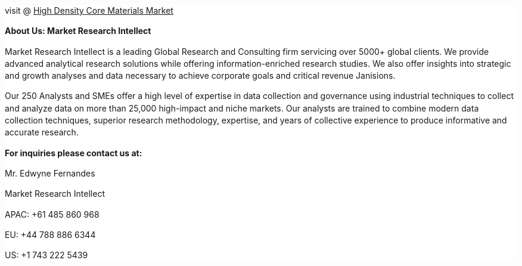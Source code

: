 visit&nbsp;@</strong>&nbsp;</span><span class="font-[700]"><a href="https://www.marketresearchintellect.com/product/global-high-density-core-materials-market/?utm_source=Linkedin&utm_medium=838" target="_blank" data-tracking-control-name="article-ssr-frontend-pulse_little-text-block" data-tracking-will-navigate="" data-test-link="">High Density Core Materials Market</a></span></p><p><strong><span class="font-[700]">About Us: Market Research Intellect</span></strong></p><p><span class="">Market Research Intellect is a leading Global Research and Consulting firm servicing over 5000+ global clients. We provide advanced analytical research solutions while offering information-enriched research studies.&nbsp;</span>We also offer insights into strategic and growth analyses and data necessary to achieve corporate goals and critical revenue Janisions.</p><p><span class="">Our 250 Analysts and SMEs offer a high level of expertise in data collection and governance using industrial techniques to collect and analyze data on more than 25,000 high-impact and niche markets. Our analysts are trained to combine modern data collection techniques, superior research methodology, expertise, and years of collective experience to produce informative and accurate research.</span></p><p><strong>For inquiries please contact us at:</strong></p><p>Mr. Edwyne Fernandes</p><p>Market Research Intellect</p><p>APAC: +61 485 860 968</p><p>EU: +44 788 886 6344</p><p>US: +1 743 222 5439</p>
